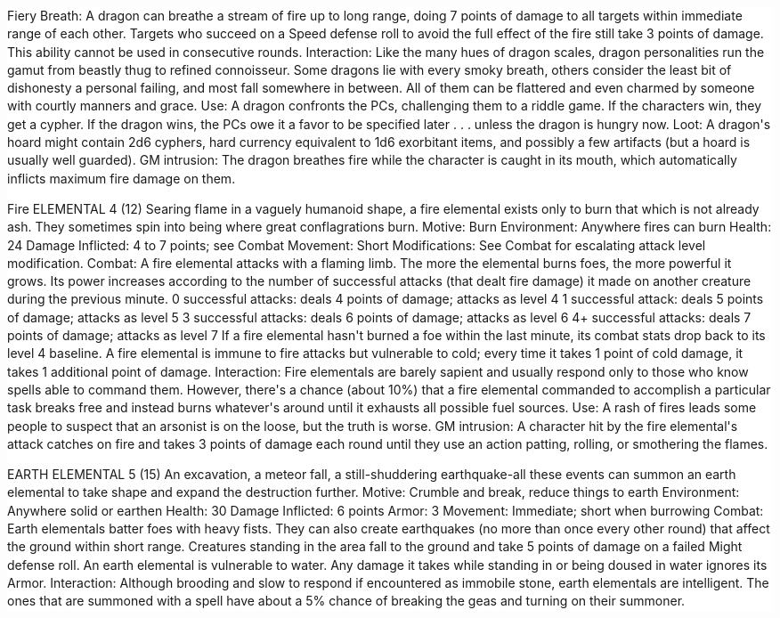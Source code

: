 Fiery Breath: A dragon can breathe a stream of fire up to long range, doing 7 points of damage to all targets within immediate range of each other. Targets who succeed on a Speed defense roll to avoid the full effect of the fire still take 3 points of damage. This ability cannot be used in consecutive rounds.
Interaction: Like the many hues of dragon scales, dragon personalities run the gamut from beastly thug to refined connoisseur. Some dragons lie with every smoky breath, others consider the least bit of dishonesty a personal failing, and most fall somewhere in between. All of them can be flattered and even charmed by someone with courtly manners and grace.
Use: A dragon confronts the PCs, challenging them to a riddle game. If the characters win, they get a cypher. If the dragon wins, the PCs owe it a favor to be specified later . . . unless the dragon is hungry now.
Loot: A dragon's hoard might contain 2d6 cyphers, hard currency equivalent to 1d6 exorbitant items, and possibly a few artifacts (but a hoard is usually well guarded).
GM intrusion: The dragon breathes fire while the character is caught in its mouth, which automatically inflicts maximum fire damage on them.


Fire ELEMENTAL	4 (12)
Searing flame in a vaguely humanoid shape, a fire elemental exists only to burn that which is not already ash. They sometimes spin into being where great conflagrations burn. 
Motive: Burn
Environment: Anywhere fires can burn
Health: 24
Damage Inflicted: 4 to 7 points; see Combat
Movement: Short
Modifications: See Combat for escalating attack level modification.
Combat: A fire elemental attacks with a flaming limb. The more the elemental burns foes, the more powerful it grows. Its power increases according to the number of successful attacks (that dealt fire damage) it made on another creature during the previous minute.
0 successful attacks: deals 4 points of damage; attacks as level 4
1 successful attack: deals 5 points of damage; attacks as level 5
3 successful attacks: deals 6 points of damage; attacks as level 6
4+ successful attacks: deals 7 points of damage; attacks as level 7
If a fire elemental hasn't burned a foe within the last minute, its combat stats drop back to its level 4 baseline.
A fire elemental is immune to fire attacks but vulnerable to cold; every time it takes 1 point of cold damage, it takes 1 additional point of damage.
Interaction: Fire elementals are barely sapient and usually respond only to those who know spells able to command them. However, there's a chance (about 10%) that a fire elemental commanded to accomplish a particular task breaks free and instead burns whatever's around until it exhausts all possible fuel sources.
Use: A rash of fires leads some people to suspect that an arsonist is on the loose, but the truth is worse.
GM intrusion: A character hit by the fire elemental's attack catches on fire and takes 3 points of damage each round until they use an action patting, rolling, or smothering the flames.

EARTH ELEMENTAL	5 (15)
An excavation, a meteor fall, a still-shuddering earthquake-all these events can summon an earth elemental to take shape and expand the destruction further.
Motive: Crumble and break, reduce things to earth
Environment: Anywhere solid or earthen
Health: 30
Damage Inflicted: 6 points
Armor: 3
Movement: Immediate; short when burrowing
Combat: Earth elementals batter foes with heavy fists. They can also create earthquakes (no more than once every other round) that affect the ground within short range. Creatures standing in the area fall to the ground and take 5 points of damage on a failed Might defense roll. 
An earth elemental is vulnerable to water. Any damage it takes while standing in or being doused in water ignores its Armor.
Interaction: Although brooding and slow to respond if encountered as immobile stone, earth elementals are intelligent. The ones that are summoned with a spell have about a 5% chance of breaking the geas and turning on their summoner.